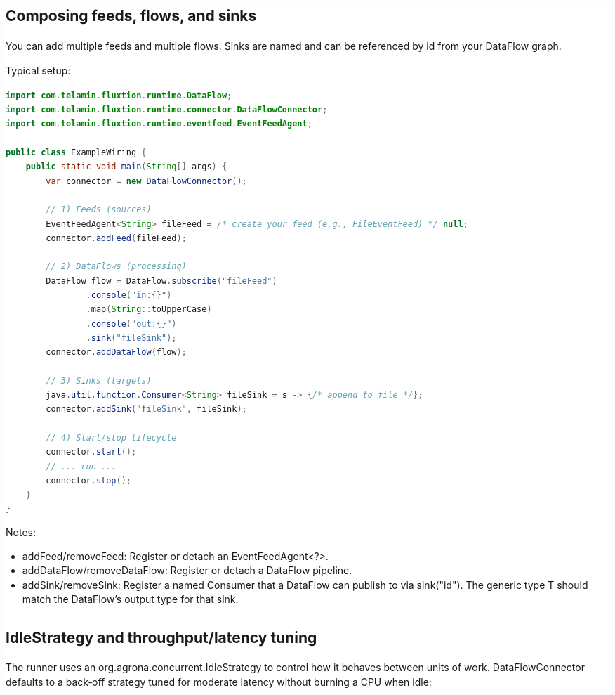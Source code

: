 ## Composing feeds, flows, and sinks

You can add multiple feeds and multiple flows. Sinks are named and can be referenced by id from your DataFlow graph.

Typical setup:

```java
import com.telamin.fluxtion.runtime.DataFlow;
import com.telamin.fluxtion.runtime.connector.DataFlowConnector;
import com.telamin.fluxtion.runtime.eventfeed.EventFeedAgent;

public class ExampleWiring {
    public static void main(String[] args) {
        var connector = new DataFlowConnector();

        // 1) Feeds (sources)
        EventFeedAgent<String> fileFeed = /* create your feed (e.g., FileEventFeed) */ null;
        connector.addFeed(fileFeed);

        // 2) DataFlows (processing)
        DataFlow flow = DataFlow.subscribe("fileFeed")
                .console("in:{}")
                .map(String::toUpperCase)
                .console("out:{}")
                .sink("fileSink");
        connector.addDataFlow(flow);

        // 3) Sinks (targets)
        java.util.function.Consumer<String> fileSink = s -> {/* append to file */};
        connector.addSink("fileSink", fileSink);

        // 4) Start/stop lifecycle
        connector.start();
        // ... run ...
        connector.stop();
    }
}
```

Notes:

- addFeed/removeFeed: Register or detach an EventFeedAgent<?>.
- addDataFlow/removeDataFlow: Register or detach a DataFlow pipeline.
- addSink/removeSink: Register a named Consumer<T> that a DataFlow can publish to via sink("id"). The generic type T
  should match the DataFlow’s output type for that sink.

## IdleStrategy and throughput/latency tuning

The runner uses an org.agrona.concurrent.IdleStrategy to control how it behaves between units of work. DataFlowConnector
defaults to a back‑off strategy tuned for moderate latency without burning a CPU when idle:
